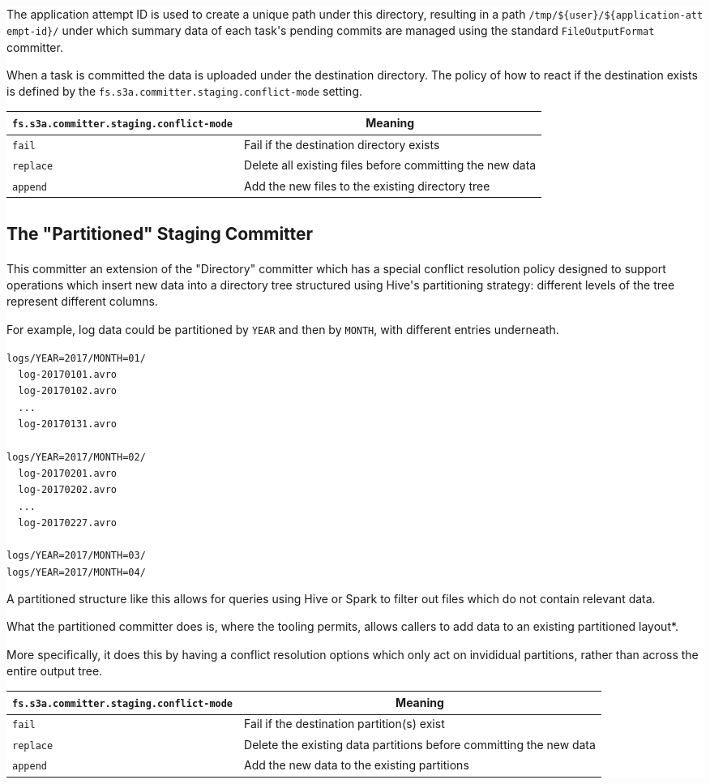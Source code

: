 The application attempt ID is used to create a unique path under this directory,
resulting in a path `/tmp/${user}/${application-attempt-id}/` under which
summary data of each task's pending commits are managed using the standard
`FileOutputFormat` committer.

When a task is committed the data is uploaded under the destination directory.
The policy of how to react if the destination exists is defined by
the `fs.s3a.committer.staging.conflict-mode` setting.

| `fs.s3a.committer.staging.conflict-mode` | Meaning |
| -----------------------------------------|---------|
| `fail` | Fail if the destination directory exists |
| `replace` | Delete all existing files before committing the new data |
| `append` | Add the new files to the existing directory tree |


## The "Partitioned" Staging Committer

This committer an extension of the "Directory" committer which has a special conflict resolution
policy designed to support operations which insert new data into a directory tree structured
using Hive's partitioning strategy: different levels of the tree represent different columns.

For example, log data could be partitioned by `YEAR` and then by `MONTH`, with different
entries underneath.

```
logs/YEAR=2017/MONTH=01/
  log-20170101.avro
  log-20170102.avro
  ...
  log-20170131.avro

logs/YEAR=2017/MONTH=02/
  log-20170201.avro
  log-20170202.avro
  ...
  log-20170227.avro

logs/YEAR=2017/MONTH=03/
logs/YEAR=2017/MONTH=04/
```

A partitioned structure like this allows for queries using Hive or Spark to filter out
files which do not contain relevant data.

What the partitioned committer does is, where the tooling permits, allows callers
to add data to an existing partitioned layout*.

More specifically, it does this by having a conflict resolution options which
only act on invididual partitions, rather than across the entire output tree.

| `fs.s3a.committer.staging.conflict-mode` | Meaning |
| -----------------------------------------|---------|
| `fail` | Fail if the destination partition(s) exist |
| `replace` | Delete the existing data partitions before committing the new data |
| `append` | Add the new data to the existing partitions |
